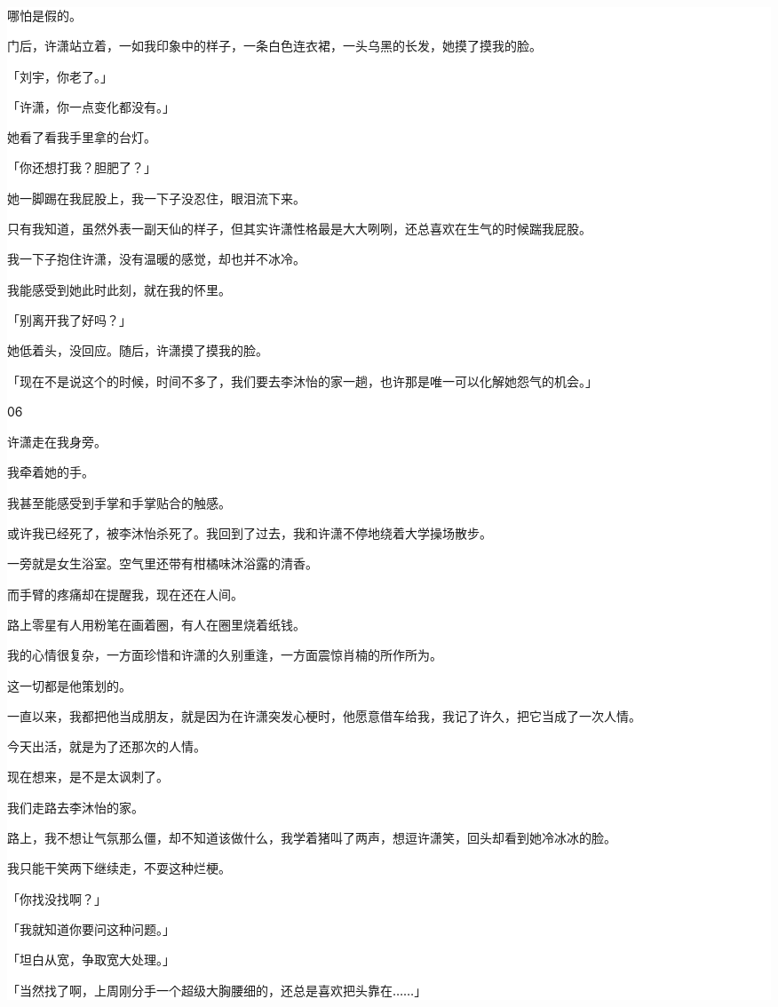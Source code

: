 哪怕是假的。

门后，许潇站立着，一如我印象中的样子，一条白色连衣裙，一头乌黑的长发，她摸了摸我的脸。

「刘宇，你老了。」

「许潇，你一点变化都没有。」

她看了看我手里拿的台灯。

「你还想打我？胆肥了？」

她一脚踢在我屁股上，我一下子没忍住，眼泪流下来。

只有我知道，虽然外表一副天仙的样子，但其实许潇性格最是大大咧咧，还总喜欢在生气的时候踹我屁股。

我一下子抱住许潇，没有温暖的感觉，却也并不冰冷。

我能感受到她此时此刻，就在我的怀里。

「别离开我了好吗？」

她低着头，没回应。随后，许潇摸了摸我的脸。

「现在不是说这个的时候，时间不多了，我们要去李沐怡的家一趟，也许那是唯一可以化解她怨气的机会。」

06

许潇走在我身旁。

我牵着她的手。

我甚至能感受到手掌和手掌贴合的触感。

或许我已经死了，被李沐怡杀死了。我回到了过去，我和许潇不停地绕着大学操场散步。

一旁就是女生浴室。空气里还带有柑橘味沐浴露的清香。

而手臂的疼痛却在提醒我，现在还在人间。

路上零星有人用粉笔在画着圈，有人在圈里烧着纸钱。

我的心情很复杂，一方面珍惜和许潇的久别重逢，一方面震惊肖楠的所作所为。

这一切都是他策划的。

一直以来，我都把他当成朋友，就是因为在许潇突发心梗时，他愿意借车给我，我记了许久，把它当成了一次人情。

今天出活，就是为了还那次的人情。

现在想来，是不是太讽刺了。

我们走路去李沐怡的家。

路上，我不想让气氛那么僵，却不知道该做什么，我学着猪叫了两声，想逗许潇笑，回头却看到她冷冰冰的脸。

我只能干笑两下继续走，不耍这种烂梗。

「你找没找啊？」

「我就知道你要问这种问题。」

「坦白从宽，争取宽大处理。」

「当然找了啊，上周刚分手一个超级大胸腰细的，还总是喜欢把头靠在……」

